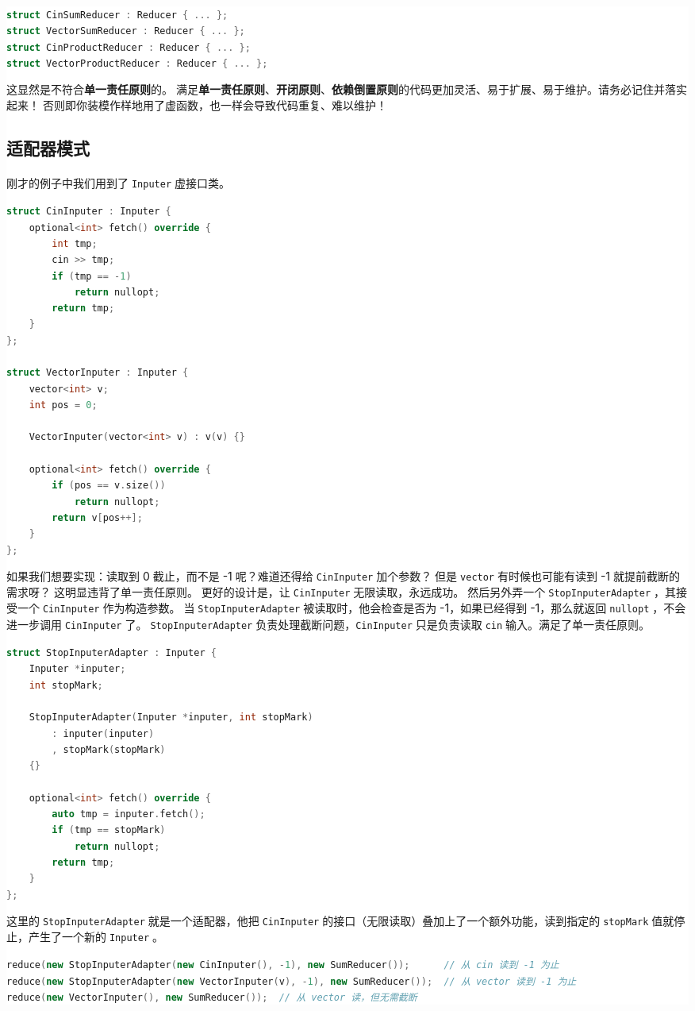 ```cpp
struct CinSumReducer : Reducer { ... };
struct VectorSumReducer : Reducer { ... };
struct CinProductReducer : Reducer { ... };
struct VectorProductReducer : Reducer { ... };
```
这显然是不符合**单一责任原则**的。
满足**单一责任原则**、**开闭原则**、**依赖倒置原则**的代码更加灵活、易于扩展、易于维护。请务必记住并落实起来！ 否则即你装模作样地用了虚函数，也一样会导致代码重复、难以维护！
## 适配器模式
刚才的例子中我们用到了 `Inputer`  虚接口类。
```cpp
struct CinInputer : Inputer {
    optional<int> fetch() override {
        int tmp;
        cin >> tmp;
        if (tmp == -1)
            return nullopt;
        return tmp;
    }
};

struct VectorInputer : Inputer {
    vector<int> v;
    int pos = 0;

    VectorInputer(vector<int> v) : v(v) {}
    
    optional<int> fetch() override {
        if (pos == v.size())
            return nullopt;
        return v[pos++];
    }
};
```
如果我们想要实现：读取到 0 截止，而不是 -1 呢？难道还得给 `CinInputer`  加个参数？ 但是 `vector`  有时候也可能有读到 -1 就提前截断的需求呀？
这明显违背了单一责任原则。
更好的设计是，让 `CinInputer`  无限读取，永远成功。 然后另外弄一个 `StopInputerAdapter` ，其接受一个 `CinInputer`  作为构造参数。 当 `StopInputerAdapter`  被读取时，他会检查是否为 -1，如果已经得到 -1，那么就返回 `nullopt` ，不会进一步调用 `CinInputer`  了。
`StopInputerAdapter`  负责处理截断问题，`CinInputer` 只是负责读取 `cin`  输入。满足了单一责任原则。
```cpp
struct StopInputerAdapter : Inputer {
    Inputer *inputer;
    int stopMark;

    StopInputerAdapter(Inputer *inputer, int stopMark)
        : inputer(inputer)
        , stopMark(stopMark)
    {}

    optional<int> fetch() override {
        auto tmp = inputer.fetch();
        if (tmp == stopMark)
            return nullopt;
        return tmp;
    }
};
```
这里的 `StopInputerAdapter`  就是一个适配器，他把 `CinInputer`  的接口（无限读取）叠加上了一个额外功能，读到指定的 `stopMark`  值就停止，产生了一个新的 `Inputer` 。
```cpp
reduce(new StopInputerAdapter(new CinInputer(), -1), new SumReducer());      // 从 cin 读到 -1 为止
reduce(new StopInputerAdapter(new VectorInputer(v), -1), new SumReducer());  // 从 vector 读到 -1 为止
reduce(new VectorInputer(), new SumReducer());  // 从 vector 读，但无需截断
```